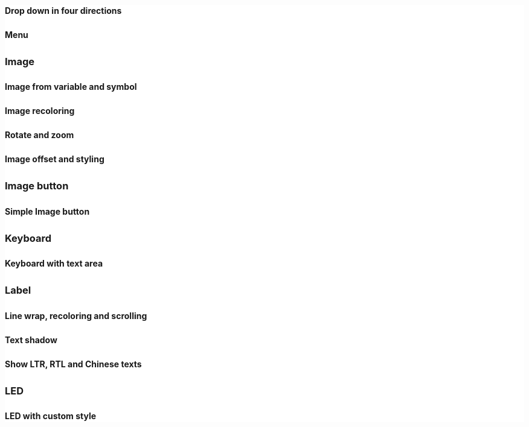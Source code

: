 #### Drop down in four directions
<iframe loading="lazy" class="lv-example" src="_static/built_lv_examples?example=lv_example_dropdown_2&amp;w=320&amp;h=240"></iframe>

#### Menu
<iframe loading="lazy" class="lv-example" src="_static/built_lv_examples?example=lv_example_dropdown_3&amp;w=320&amp;h=240"></iframe>

### Image
#### Image from variable and symbol
<iframe loading="lazy" class="lv-example" src="_static/built_lv_examples?example=lv_example_img_1&amp;w=320&amp;h=240"></iframe>

#### Image recoloring
<iframe loading="lazy" class="lv-example" src="_static/built_lv_examples?example=lv_example_img_2&amp;w=320&amp;h=240"></iframe>

#### Rotate and zoom
<iframe loading="lazy" class="lv-example" src="_static/built_lv_examples?example=lv_example_img_3&amp;w=320&amp;h=240"></iframe>

#### Image offset and styling
<iframe loading="lazy" class="lv-example" src="_static/built_lv_examples?example=lv_example_img_4&amp;w=320&amp;h=240"></iframe>

### Image button
#### Simple Image button
<iframe loading="lazy" class="lv-example" src="_static/built_lv_examples?example=lv_example_imgbtn_1&amp;w=320&amp;h=240"></iframe>

### Keyboard
#### Keyboard with text area
<iframe loading="lazy" class="lv-example" src="_static/built_lv_examples?example=lv_example_keyboard_1&amp;w=320&amp;h=240"></iframe>

### Label
#### Line wrap, recoloring and scrolling
<iframe loading="lazy" class="lv-example" src="_static/built_lv_examples?example=lv_example_label_1&amp;w=320&amp;h=240"></iframe>

#### Text shadow
<iframe loading="lazy" class="lv-example" src="_static/built_lv_examples?example=lv_example_label_2&amp;w=320&amp;h=240"></iframe>

#### Show LTR, RTL and Chinese texts
<iframe loading="lazy" class="lv-example" src="_static/built_lv_examples?example=lv_example_label_3&amp;w=320&amp;h=240"></iframe>

### LED
#### LED with custom style
<iframe loading="lazy" class="lv-example" src="_static/built_lv_examples?example=lv_example_led_1&amp;w=320&amp;h=240"></iframe>
